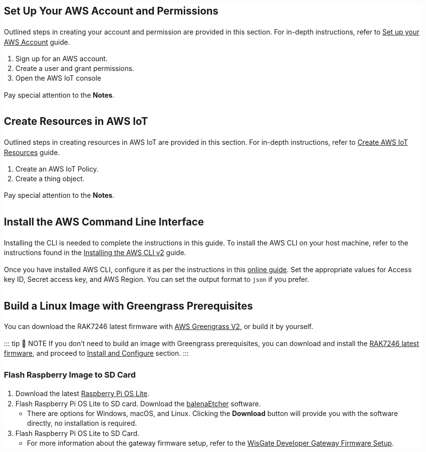 
## Set Up Your AWS Account and Permissions

Outlined steps in creating your account and permission are provided in this section. For in-depth instructions, refer to [Set up your AWS Account](https://docs.aws.amazon.com/iot/latest/developerguide/setting-up.html) guide.

1. Sign up for an AWS account.
2. Create a user and grant permissions. 
3. Open the AWS IoT console

Pay special attention to the **Notes**.

## Create Resources in AWS IoT

Outlined steps in creating resources in AWS IoT are provided in this section. For in-depth instructions, refer to [Create AWS IoT Resources](https://docs.aws.amazon.com/iot/latest/developerguide/create-iot-resources.html) guide. 

1. Create an AWS IoT Policy.
2. Create a thing object. 

Pay special attention to the **Notes**.

 
## Install the AWS Command Line Interface

Installing the CLI is needed to complete the instructions in this guide. To install the AWS CLI on your host machine, refer to the instructions found in the [Installing the AWS CLI v2](https://docs.aws.amazon.com/cli/latest/userguide/install-cliv2.html) guide. 

Once you have installed AWS CLI, configure it as per the instructions in this [online guide](https://docs.aws.amazon.com/cli/latest/userguide/cli-configure-quickstart.html#cli-configure-quickstart-config). Set the appropriate values for Access key ID, Secret access key, and AWS Region. You can set the output format to `json` if you prefer.


## Build a Linux Image with Greengrass Prerequisites

You can download the RAK7246 latest firmware with [AWS Greengrass V2](https://downloads.rakwireless.com/LoRa/AWS_GreengrassV2/), or build it by yourself.

::: tip 📝 NOTE
If you don’t need to build an image with Greengrass prerequisites, you can download and install the [RAK7246 latest firmware](https://docs.rakwireless.com/Product-Categories/WisGate/RAK7246G/Datasheet/#firmware), and proceed to [Install and Configure](#install-and-configure) section.
:::


### Flash Raspberry Image to SD Card

1. Download the latest [Raspberry Pi OS Lite](https://www.raspberrypi.org/software/operating-systems/#raspberry-pi-os-32-bit).
2. Flash Raspberry Pi OS Lite to SD card. Download the [balenaEtcher](https://www.balena.io/etcher/) software. 
    - There are options for Windows, macOS, and Linux. Clicking the **Download** button will provide you with the software directly, no installation is required.
3. Flash Raspberry Pi OS Lite to SD Card.
    - For more information about the gateway firmware setup, refer to the [WisGate Developer Gateway Firmware Setup](https://docs.rakwireless.com/Knowledge-Hub/Learn/WisGate-Developer-Gateway-Firmware-Burning/).
